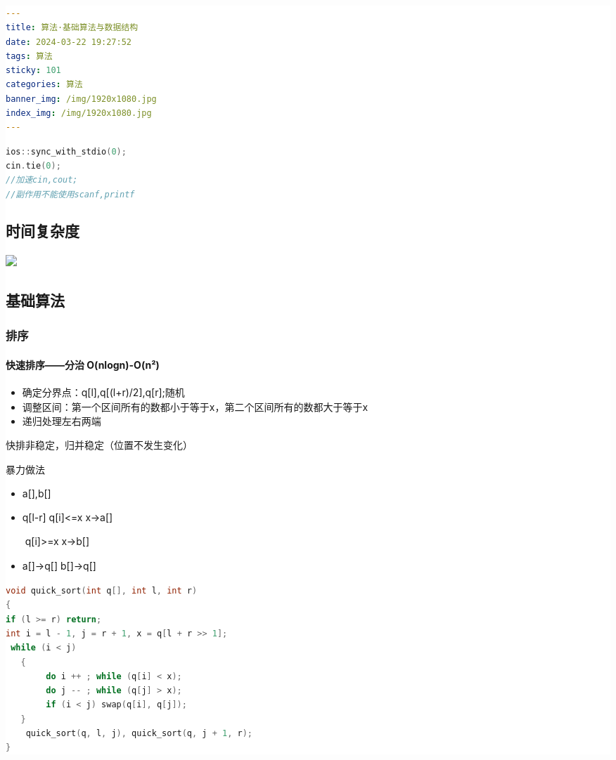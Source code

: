 ```yaml
---
title: 算法·基础算法与数据结构
date: 2024-03-22 19:27:52
tags: 算法	
sticky: 101
categories: 算法
banner_img: /img/1920x1080.jpg
index_img: /img/1920x1080.jpg
---
```


```cpp
ios::sync_with_stdio(0);
cin.tie(0);
//加速cin,cout;
//副作用不能使用scanf,printf
```

## 时间复杂度

![](/img/022716.jpg)

## 基础算法

### 排序

#### 快速排序——分治 O(nlogn)-O(n²)

* 确定分界点：q[l],q[(l+r)/2],q[r];随机
* 调整区间：第一个区间所有的数都小于等于x，第二个区间所有的数都大于等于x
* 递归处理左右两端

快排非稳定，归并稳定（位置不发生变化）

暴力做法

* a[],b[]

* q[l-r] q[i]<=x x->a[]

  ​          q[i]>=x x->b[]

* a[]->q[] b[]->q[]

```c++
void quick_sort(int q[], int l, int r)
{
if (l >= r) return;
int i = l - 1, j = r + 1, x = q[l + r >> 1];
 while (i < j)
   {
        do i ++ ; while (q[i] < x);
        do j -- ; while (q[j] > x);
        if (i < j) swap(q[i], q[j]);
   }
    quick_sort(q, l, j), quick_sort(q, j + 1, r);
}

```
